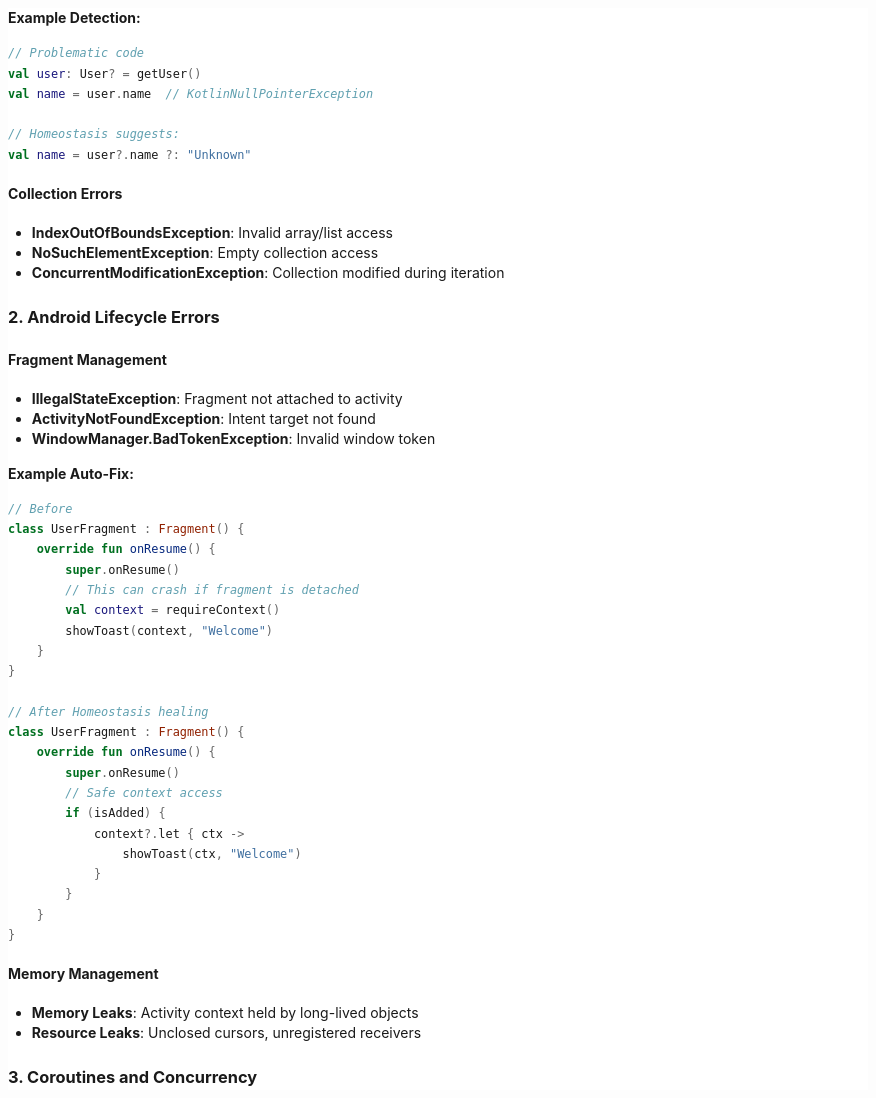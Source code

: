 **Example Detection:**
```kotlin
// Problematic code
val user: User? = getUser()
val name = user.name  // KotlinNullPointerException

// Homeostasis suggests:
val name = user?.name ?: "Unknown"
```

#### Collection Errors
- **IndexOutOfBoundsException**: Invalid array/list access
- **NoSuchElementException**: Empty collection access
- **ConcurrentModificationException**: Collection modified during iteration

### 2. Android Lifecycle Errors

#### Fragment Management
- **IllegalStateException**: Fragment not attached to activity
- **ActivityNotFoundException**: Intent target not found
- **WindowManager.BadTokenException**: Invalid window token

**Example Auto-Fix:**
```kotlin
// Before
class UserFragment : Fragment() {
    override fun onResume() {
        super.onResume()
        // This can crash if fragment is detached
        val context = requireContext()
        showToast(context, "Welcome")
    }
}

// After Homeostasis healing
class UserFragment : Fragment() {
    override fun onResume() {
        super.onResume()
        // Safe context access
        if (isAdded) {
            context?.let { ctx ->
                showToast(ctx, "Welcome")
            }
        }
    }
}
```

#### Memory Management
- **Memory Leaks**: Activity context held by long-lived objects
- **Resource Leaks**: Unclosed cursors, unregistered receivers

### 3. Coroutines and Concurrency
